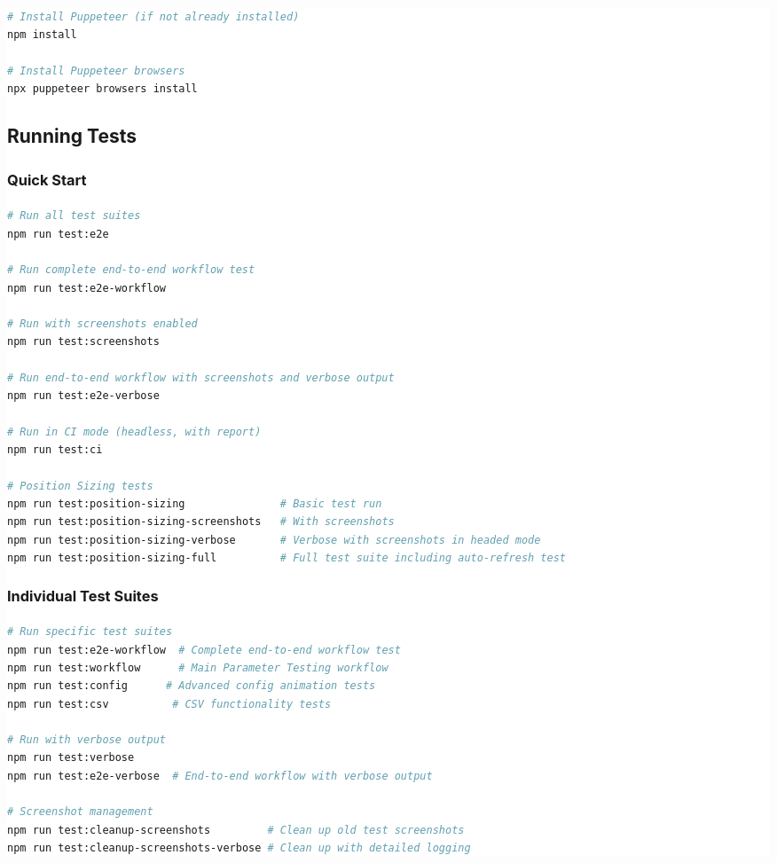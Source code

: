```bash
# Install Puppeteer (if not already installed)
npm install

# Install Puppeteer browsers
npx puppeteer browsers install
```

## Running Tests

### Quick Start

```bash
# Run all test suites
npm run test:e2e

# Run complete end-to-end workflow test
npm run test:e2e-workflow

# Run with screenshots enabled
npm run test:screenshots

# Run end-to-end workflow with screenshots and verbose output
npm run test:e2e-verbose

# Run in CI mode (headless, with report)
npm run test:ci

# Position Sizing tests
npm run test:position-sizing               # Basic test run
npm run test:position-sizing-screenshots   # With screenshots
npm run test:position-sizing-verbose       # Verbose with screenshots in headed mode
npm run test:position-sizing-full          # Full test suite including auto-refresh test
```

### Individual Test Suites

```bash
# Run specific test suites
npm run test:e2e-workflow  # Complete end-to-end workflow test
npm run test:workflow      # Main Parameter Testing workflow
npm run test:config      # Advanced config animation tests
npm run test:csv          # CSV functionality tests

# Run with verbose output
npm run test:verbose
npm run test:e2e-verbose  # End-to-end workflow with verbose output

# Screenshot management
npm run test:cleanup-screenshots         # Clean up old test screenshots
npm run test:cleanup-screenshots-verbose # Clean up with detailed logging
```
